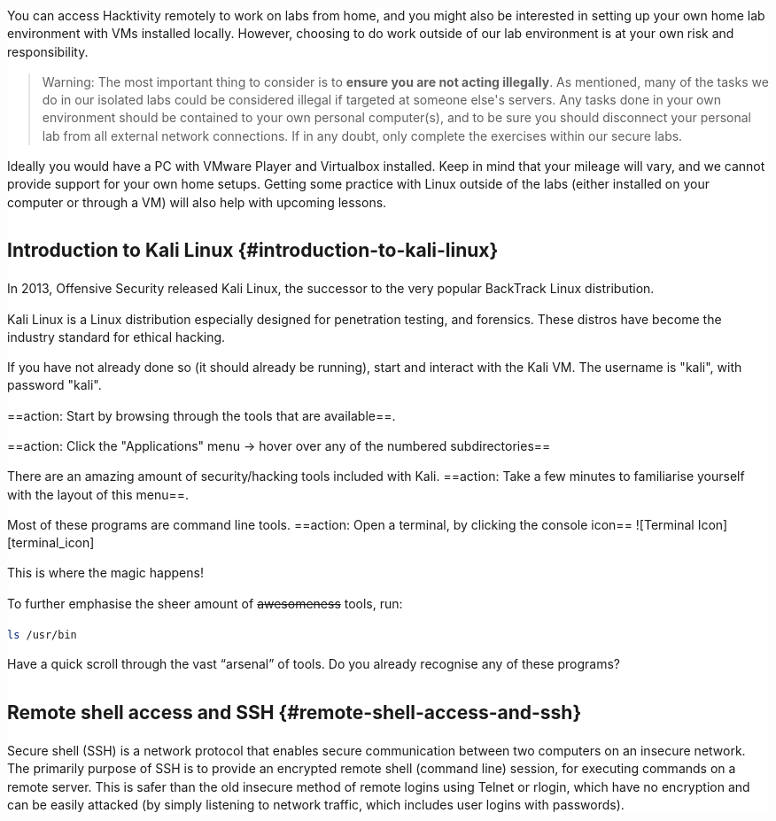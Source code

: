 You can access Hacktivity remotely to work on labs from home, and you might also be interested in setting up your own home lab environment with VMs installed locally. However, choosing to do work outside of our lab environment is at your own risk and responsibility.

> Warning: The most important thing to consider is to **ensure you are not acting illegally**. As mentioned, many of the tasks we do in our isolated labs could be considered illegal if targeted at someone else's servers. Any tasks done in your own environment should be contained to your own personal computer(s), and to be sure you should disconnect your personal lab from all external network connections. If in any doubt, only complete the exercises within our secure labs. 

Ideally you would have a PC with VMware Player and Virtualbox installed. Keep in mind that your mileage will vary, and we cannot provide support for your own home setups. Getting some practice with Linux outside of the labs (either installed on your computer or through a VM) will also help with upcoming lessons.

## Introduction to Kali Linux {#introduction-to-kali-linux}

In 2013, Offensive Security released Kali Linux, the successor to the very popular BackTrack Linux distribution.

Kali Linux is a Linux distribution especially designed for penetration testing, and forensics. These distros have become the industry standard for ethical hacking. 

If you have not already done so (it should already be running), start and interact with the Kali VM. The username is "kali", with password "kali".

==action: Start by browsing through the tools that are available==. 

==action: Click the "Applications" menu → hover over any of the numbered subdirectories==

There are an amazing amount of security/hacking tools included with Kali. ==action: Take a few minutes to familiarise yourself with the layout of this menu==.

Most of these programs are command line tools. ==action: Open a terminal, by clicking the console icon==
![Terminal Icon][terminal_icon]

This is where the magic happens\!

To further emphasise the sheer amount of ~~awesomeness~~ tools, run:

```bash
ls /usr/bin
```

Have a quick scroll through the vast “arsenal” of tools. Do you already recognise any of these programs?

## Remote shell access and SSH {#remote-shell-access-and-ssh}

Secure shell (SSH) is a network protocol that enables secure communication between two computers on an insecure network. The primarily purpose of SSH is to provide an encrypted remote shell (command line) session, for executing commands on a remote server. This is safer than the old insecure method of remote logins using Telnet or rlogin, which have no encryption and can be easily attacked (by simply listening to network traffic, which includes user logins with passwords).


[^1]:  See the section about working from home for some more details about setting up your own isolated lab
[^2]:  For more information, see: [http://en.opensuse.org/SDB:Login\_as\_root](http://en.opensuse.org/SDB:Login_as_root)
[^3]:  Overview of what a Linux distribution is: [http://en.wikipedia.org/wiki/Linux\_distribution](http://en.wikipedia.org/wiki/Linux_distribution)
[^4]:  KDE happens to be my (Cliffe’s) favourite desktop environment for everyday use, but you should play around with others and make up your own mind. Note that Kali Linux is not really designed for everyday desktop use.
[^5]:  Vi vs Emacs: [http://en.wikipedia.org/wiki/Editor\_war](http://en.wikipedia.org/wiki/Editor_war)
[^6]:  A shell is the processor that interprets commands, and on Linux that is commonly Bash: [https://en.wikipedia.org/wiki/Bash\_%28Unix\_shell%29](https://en.wikipedia.org/wiki/Bash_%28Unix_shell%29)
[^7]:  Public-key crypto will be covered at a later stage in your studies, but if you are curious now here is an overview: [http://en.wikipedia.org/wiki/Public\_key](http://en.wikipedia.org/wiki/Public_key)
[vm_launch_icon]: {{ site.baseurl }}/assets/images/common/vm_launch_icon.png
[virtualisation]: {{ site.baseurl }}/assets/images/introducing_attacks/1_intro_linux/virtualisation.png
[terminal_icon]: {{ site.baseurl }}/assets/images/introducing_attacks/1_intro_linux/terminal_icon.png 